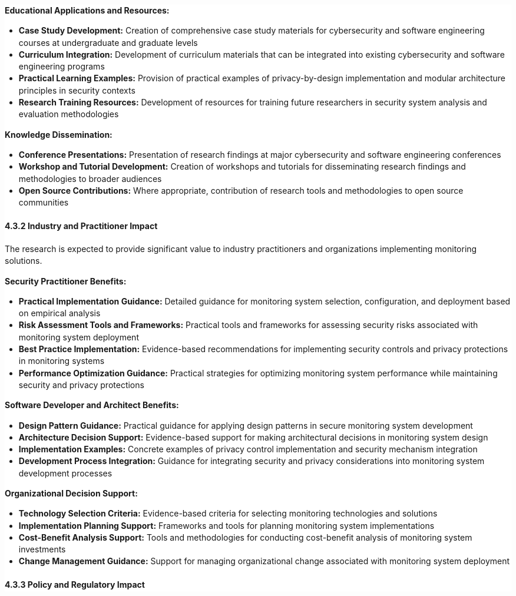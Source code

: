 **Educational Applications and Resources:**
- **Case Study Development:** Creation of comprehensive case study materials for cybersecurity and software engineering courses at undergraduate and graduate levels
- **Curriculum Integration:** Development of curriculum materials that can be integrated into existing cybersecurity and software engineering programs
- **Practical Learning Examples:** Provision of practical examples of privacy-by-design implementation and modular architecture principles in security contexts
- **Research Training Resources:** Development of resources for training future researchers in security system analysis and evaluation methodologies

**Knowledge Dissemination:**
- **Conference Presentations:** Presentation of research findings at major cybersecurity and software engineering conferences
- **Workshop and Tutorial Development:** Creation of workshops and tutorials for disseminating research findings and methodologies to broader audiences
- **Open Source Contributions:** Where appropriate, contribution of research tools and methodologies to open source communities

#### 4.3.2 Industry and Practitioner Impact

The research is expected to provide significant value to industry practitioners and organizations implementing monitoring solutions.

**Security Practitioner Benefits:**
- **Practical Implementation Guidance:** Detailed guidance for monitoring system selection, configuration, and deployment based on empirical analysis
- **Risk Assessment Tools and Frameworks:** Practical tools and frameworks for assessing security risks associated with monitoring system deployment
- **Best Practice Implementation:** Evidence-based recommendations for implementing security controls and privacy protections in monitoring systems
- **Performance Optimization Guidance:** Practical strategies for optimizing monitoring system performance while maintaining security and privacy protections

**Software Developer and Architect Benefits:**
- **Design Pattern Guidance:** Practical guidance for applying design patterns in secure monitoring system development
- **Architecture Decision Support:** Evidence-based support for making architectural decisions in monitoring system design
- **Implementation Examples:** Concrete examples of privacy control implementation and security mechanism integration
- **Development Process Integration:** Guidance for integrating security and privacy considerations into monitoring system development processes

**Organizational Decision Support:**
- **Technology Selection Criteria:** Evidence-based criteria for selecting monitoring technologies and solutions
- **Implementation Planning Support:** Frameworks and tools for planning monitoring system implementations
- **Cost-Benefit Analysis Support:** Tools and methodologies for conducting cost-benefit analysis of monitoring system investments
- **Change Management Guidance:** Support for managing organizational change associated with monitoring system deployment

#### 4.3.3 Policy and Regulatory Impact
